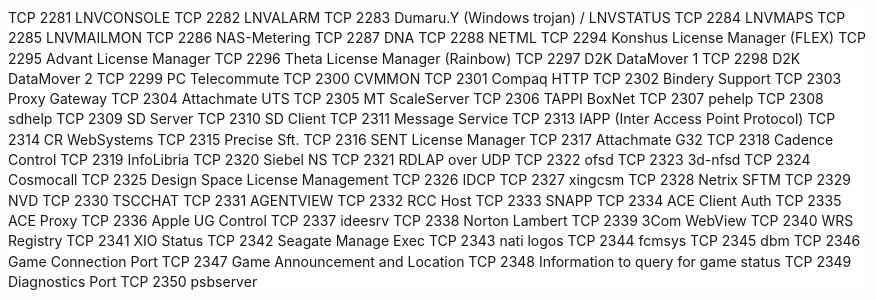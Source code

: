 TCP  2281  LNVCONSOLE
TCP  2282  LNVALARM
TCP  2283  Dumaru.Y (Windows trojan) / LNVSTATUS
TCP  2284  LNVMAPS
TCP  2285  LNVMAILMON
TCP  2286  NAS-Metering
TCP  2287  DNA
TCP  2288  NETML
TCP  2294  Konshus License Manager (FLEX)
TCP  2295  Advant License Manager
TCP  2296  Theta License Manager (Rainbow)
TCP  2297  D2K DataMover 1
TCP  2298  D2K DataMover 2
TCP  2299  PC Telecommute
TCP  2300  CVMMON
TCP  2301  Compaq HTTP
TCP  2302  Bindery Support
TCP  2303  Proxy Gateway
TCP  2304  Attachmate UTS
TCP  2305  MT ScaleServer
TCP  2306  TAPPI BoxNet
TCP  2307  pehelp
TCP  2308  sdhelp
TCP  2309  SD Server
TCP  2310  SD Client
TCP  2311  Message Service
TCP  2313  IAPP (Inter Access Point Protocol)
TCP  2314  CR WebSystems
TCP  2315  Precise Sft.
TCP  2316  SENT License Manager
TCP  2317  Attachmate G32
TCP  2318  Cadence Control
TCP  2319  InfoLibria
TCP  2320  Siebel NS
TCP  2321  RDLAP over UDP
TCP  2322  ofsd
TCP  2323  3d-nfsd
TCP  2324  Cosmocall
TCP  2325  Design Space License Management
TCP  2326  IDCP
TCP  2327  xingcsm
TCP  2328  Netrix SFTM
TCP  2329  NVD
TCP  2330  TSCCHAT
TCP  2331  AGENTVIEW
TCP  2332  RCC Host
TCP  2333  SNAPP
TCP  2334  ACE Client Auth
TCP  2335  ACE Proxy
TCP  2336  Apple UG Control
TCP  2337  ideesrv
TCP  2338  Norton Lambert
TCP  2339  3Com WebView
TCP  2340  WRS Registry
TCP  2341  XIO Status
TCP  2342  Seagate Manage Exec
TCP  2343  nati logos
TCP  2344  fcmsys
TCP  2345  dbm
TCP  2346  Game Connection Port
TCP  2347  Game Announcement and Location
TCP  2348  Information to query for game status
TCP  2349  Diagnostics Port
TCP  2350  psbserver